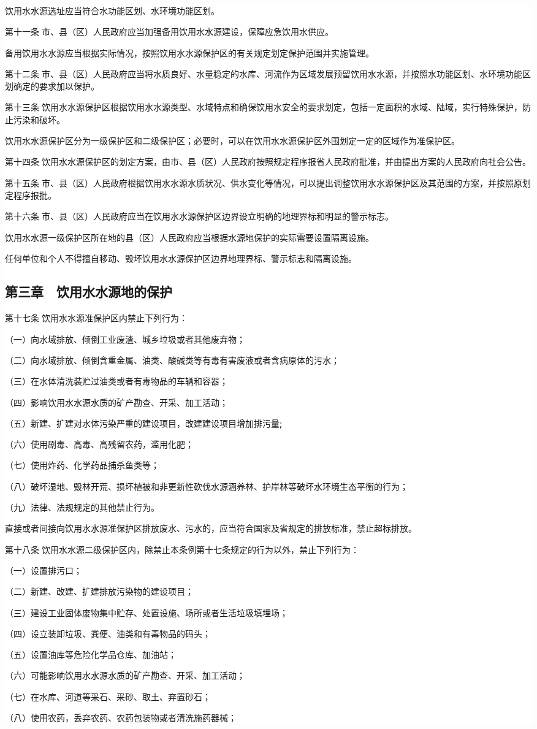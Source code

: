 饮用水水源选址应当符合水功能区划、水环境功能区划。

第十一条 市、县（区）人民政府应当加强备用饮用水水源建设，保障应急饮用水供应。

备用饮用水水源应当根据实际情况，按照饮用水水源保护区的有关规定划定保护范围并实施管理。

第十二条 市、县（区）人民政府应当将水质良好、水量稳定的水库、河流作为区域发展预留饮用水水源，并按照水功能区划、水环境功能区划确定的要求加以保护。

第十三条 饮用水水源保护区根据饮用水水源类型、水域特点和确保饮用水安全的要求划定，包括一定面积的水域、陆域，实行特殊保护，防止污染和破坏。

饮用水水源保护区分为一级保护区和二级保护区；必要时，可以在饮用水水源保护区外围划定一定的区域作为准保护区。

第十四条 饮用水水源保护区的划定方案，由市、县（区）人民政府按照规定程序报省人民政府批准，并由提出方案的人民政府向社会公告。

第十五条 市、县（区）人民政府根据饮用水水源水质状况、供水变化等情况，可以提出调整饮用水水源保护区及其范围的方案，并按照原划定程序报批。

第十六条 市、县（区）人民政府应当在饮用水水源保护区边界设立明确的地理界标和明显的警示标志。

饮用水水源一级保护区所在地的县（区）人民政府应当根据水源地保护的实际需要设置隔离设施。

任何单位和个人不得擅自移动、毁坏饮用水水源保护区边界地理界标、警示标志和隔离设施。

## 第三章　饮用水水源地的保护

第十七条 饮用水水源准保护区内禁止下列行为：

（一）向水域排放、倾倒工业废渣、城乡垃圾或者其他废弃物；

（二）向水域排放、倾倒含重金属、油类、酸碱类等有毒有害废液或者含病原体的污水；

（三）在水体清洗装贮过油类或者有毒物品的车辆和容器；

（四）影响饮用水水源水质的矿产勘查、开采、加工活动；

（五）新建、扩建对水体污染严重的建设项目，改建建设项目增加排污量;

（六）使用剧毒、高毒、高残留农药，滥用化肥；

（七）使用炸药、化学药品捕杀鱼类等；

（八）破坏湿地、毁林开荒、损坏植被和非更新性砍伐水源涵养林、护岸林等破坏水环境生态平衡的行为；

（九）法律、法规规定的其他禁止行为。

直接或者间接向饮用水水源准保护区排放废水、污水的，应当符合国家及省规定的排放标准，禁止超标排放。

第十八条 饮用水水源二级保护区内，除禁止本条例第十七条规定的行为以外，禁止下列行为：

（一）设置排污口；

（二）新建、改建、扩建排放污染物的建设项目；

（三）建设工业固体废物集中贮存、处置设施、场所或者生活垃圾填埋场；

（四）设立装卸垃圾、粪便、油类和有毒物品的码头；

（五）设置油库等危险化学品仓库、加油站；

（六）可能影响饮用水水源水质的矿产勘查、开采、加工活动；

（七）在水库、河道等采石、采砂、取土、弃置砂石；

（八）使用农药，丢弃农药、农药包装物或者清洗施药器械；

